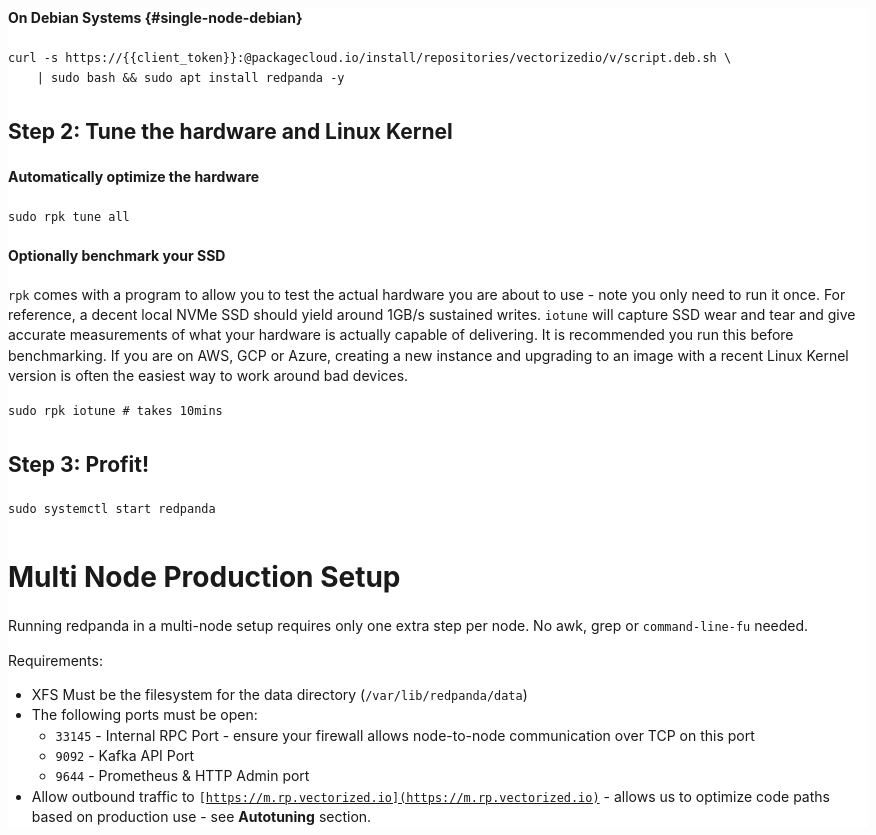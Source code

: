 #### On Debian Systems {#single-node-debian}

```
curl -s https://{{client_token}}:@packagecloud.io/install/repositories/vectorizedio/v/script.deb.sh \
    | sudo bash && sudo apt install redpanda -y
```


## Step 2: Tune the hardware and Linux Kernel

#### Automatically optimize the hardware

```
sudo rpk tune all
```

#### Optionally benchmark your SSD

`rpk` comes with a program to allow you to test the actual hardware you are about to use - note you
only need to run it once. For reference, a decent local NVMe SSD should yield around
1GB/s sustained writes. `iotune` will capture SSD wear and tear and give accurate measurements
of what your hardware is actually capable of delivering. It is recommended you run this before benchmarking. 
If you are on AWS, GCP or Azure, creating a new instance and upgrading to an image with a recent
Linux Kernel version is often the easiest way to work around bad devices.

```
sudo rpk iotune # takes 10mins
```

## Step 3: Profit!

```
sudo systemctl start redpanda
```

# Multi Node Production Setup

Running redpanda in a multi-node setup requires only one extra step per node. No
awk, grep or `command-line-fu` needed.

Requirements:

- XFS Must be the filesystem for the data directory (`/var/lib/redpanda/data`)
- The following ports must be open:
  - `33145` - Internal RPC Port - ensure your firewall allows node-to-node
    communication over TCP on this port
  - `9092` - Kafka API Port
  - `9644` - Prometheus & HTTP Admin port
- Allow outbound traffic to
  <code>[https://m.rp.vectorized.io](https://m.rp.vectorized.io)</code> - allows
  us to optimize code paths based on production use - see
  <strong>Autotuning</strong> section.
